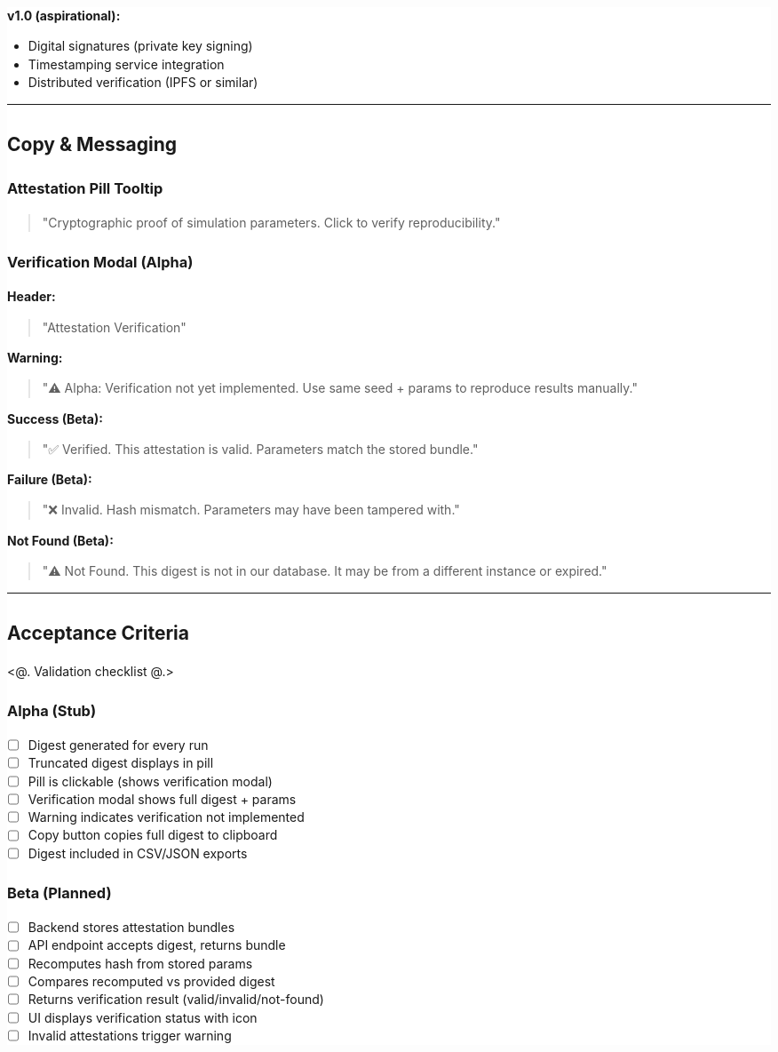 **v1.0 (aspirational):**
- Digital signatures (private key signing)
- Timestamping service integration
- Distributed verification (IPFS or similar)

---

## Copy & Messaging

### Attestation Pill Tooltip

> "Cryptographic proof of simulation parameters. Click to verify reproducibility."

### Verification Modal (Alpha)

**Header:**
> "Attestation Verification"

**Warning:**
> "⚠️ Alpha: Verification not yet implemented. Use same seed + params to reproduce results manually."

**Success (Beta):**
> "✅ Verified. This attestation is valid. Parameters match the stored bundle."

**Failure (Beta):**
> "❌ Invalid. Hash mismatch. Parameters may have been tampered with."

**Not Found (Beta):**
> "⚠️ Not Found. This digest is not in our database. It may be from a different instance or expired."

---

## Acceptance Criteria

<@. Validation checklist @.>

### Alpha (Stub)

- [ ] Digest generated for every run
- [ ] Truncated digest displays in pill
- [ ] Pill is clickable (shows verification modal)
- [ ] Verification modal shows full digest + params
- [ ] Warning indicates verification not implemented
- [ ] Copy button copies full digest to clipboard
- [ ] Digest included in CSV/JSON exports

### Beta (Planned)

- [ ] Backend stores attestation bundles
- [ ] API endpoint accepts digest, returns bundle
- [ ] Recomputes hash from stored params
- [ ] Compares recomputed vs provided digest
- [ ] Returns verification result (valid/invalid/not-found)
- [ ] UI displays verification status with icon
- [ ] Invalid attestations trigger warning
